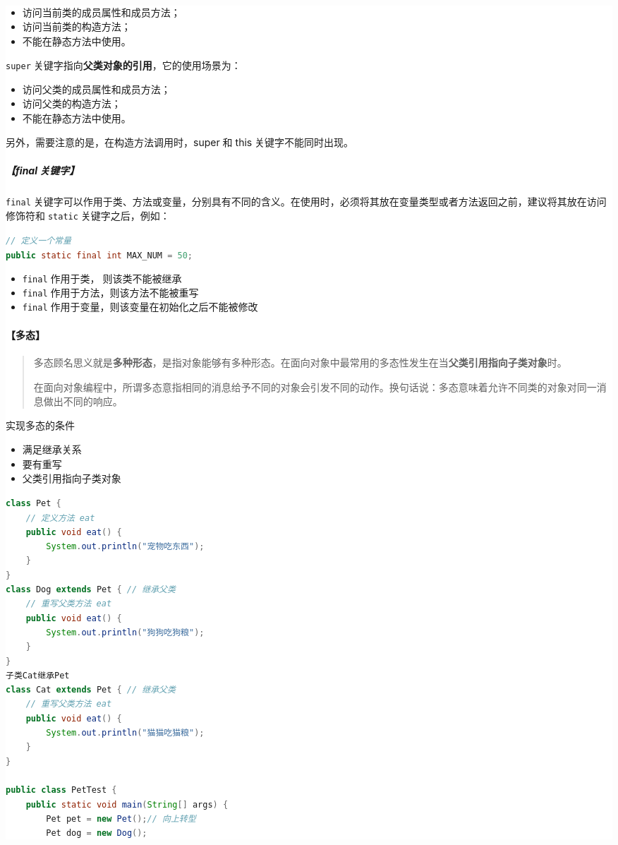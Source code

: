 - 访问当前类的成员属性和成员方法；
- 访问当前类的构造方法；
- 不能在静态方法中使用。

`super` 关键字指向**父类对象的引用**，它的使用场景为：

- 访问父类的成员属性和成员方法；
- 访问父类的构造方法；
- 不能在静态方法中使用。

另外，需要注意的是，在构造方法调用时，super 和 this 关键字不能同时出现。



##### 【final 关键字】

`final` 关键字可以作用于类、方法或变量，分别具有不同的含义。在使用时，必须将其放在变量类型或者方法返回之前，建议将其放在访问修饰符和 `static` 关键字之后，例如：

```java
// 定义一个常量
public static final int MAX_NUM = 50;

```

- `final` 作用于类， 则该类不能被继承
- `final` 作用于方法，则该方法不能被重写
- `final` 作用于变量，则该变量在初始化之后不能被修改





#### 【多态】

> 多态顾名思义就是**多种形态**，是指对象能够有多种形态。在面向对象中最常用的多态性发生在当**父类引用指向子类对象**时。
>
> 在面向对象编程中，所谓多态意指相同的消息给予不同的对象会引发不同的动作。换句话说：多态意味着允许不同类的对象对同一消息做出不同的响应。



实现多态的条件

- 满足继承关系
- 要有重写
- 父类引用指向子类对象



```java
class Pet {
  	// 定义方法 eat
  	public void eat() {
      	System.out.println("宠物吃东西");
    }
}
class Dog extends Pet { // 继承父类
  	// 重写父类方法 eat
  	public void eat() {
      	System.out.println("狗狗吃狗粮");
    }
}
子类Cat继承Pet
class Cat extends Pet { // 继承父类
  	// 重写父类方法 eat
   	public void eat() {
      	System.out.println("猫猫吃猫粮");
    }
}

public class PetTest {
    public static void main(String[] args) {
        Pet pet = new Pet();// 向上转型
        Pet dog = new Dog();
```